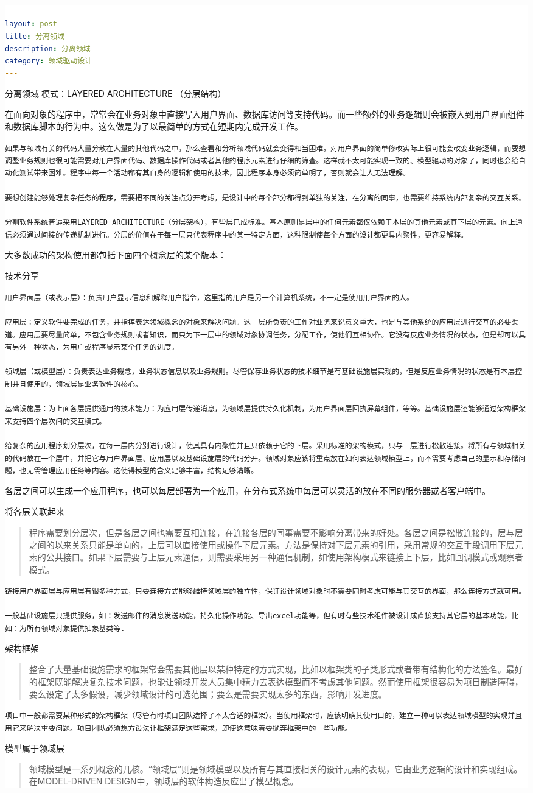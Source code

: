 ```yaml
---
layout: post
title: 分离领域
description: 分离领域
category: 领域驱动设计
---
```


分离领域
模式：LAYERED ARCHITECTURE （分层结构）

在面向对象的程序中，常常会在业务对象中直接写入用户界面、数据库访问等支持代码。而一些额外的业务逻辑则会被嵌入到用户界面组件和数据库脚本的行为中。这么做是为了以最简单的方式在短期内完成开发工作。

    如果与领域有关的代码大量分散在大量的其他代码之中，那么查看和分析领域代码就会变得相当困难。对用户界面的简单修改实际上很可能会改变业务逻辑，而要想调整业务规则也很可能需要对用户界面代码、数据库操作代码或者其他的程序元素进行仔细的筛查。这样就不太可能实现一致的、模型驱动的对象了，同时也会给自动化测试带来困难。程序中每一个活动都有其自身的逻辑和使用的技术，因此程序本身必须简单明了，否则就会让人无法理解。

    要想创建能够处理复杂任务的程序，需要把不同的关注点分开考虑，是设计中的每个部分都得到单独的关注，在分离的同事，也需要维持系统内部复杂的交互关系。

    分割软件系统普遍采用LAYERED ARCHITECTURE（分层架构），有些层已成标准。基本原则是层中的任何元素都仅依赖于本层的其他元素或其下层的元素。向上通信必须通过间接的传递机制进行。分层的价值在于每一层只代表程序中的某一特定方面，这种限制使每个方面的设计都更具内聚性，更容易解释。

大多数成功的架构使用都包括下面四个概念层的某个版本：

技术分享

    用户界面层（或表示层）：负责用户显示信息和解释用户指令，这里指的用户是另一个计算机系统，不一定是使用用户界面的人。

    应用层：定义软件要完成的任务，并指挥表达领域概念的对象来解决问题。这一层所负责的工作对业务来说意义重大，也是与其他系统的应用层进行交互的必要渠道。应用层要尽量简单，不包含业务规则或者知识，而只为下一层中的领域对象协调任务，分配工作，使他们互相协作。它没有反应业务情况的状态，但是却可以具有另外一种状态，为用户或程序显示某个任务的进度。

    领域层（或模型层）：负责表达业务概念，业务状态信息以及业务规则。尽管保存业务状态的技术细节是有基础设施层实现的，但是反应业务情况的状态是有本层控制并且使用的，领域层是业务软件的核心。

    基础设施层：为上面各层提供通用的技术能力：为应用层传递消息，为领域层提供持久化机制，为用户界面层回执屏幕组件，等等。基础设施层还能够通过架构框架来支持四个层次间的交互模式。

    给复杂的应用程序划分层次，在每一层内分别进行设计，使其具有内聚性并且只依赖于它的下层。采用标准的架构模式，只与上层进行松散连接。将所有与领域相关的代码放在一个层中，并把它与用户界面层、应用层以及基础设施层的代码分开。领域对象应该将重点放在如何表达领域模型上，而不需要考虑自己的显示和存储问题，也无需管理应用任务等内容。这使得模型的含义足够丰富，结构足够清晰。

   各层之间可以生成一个应用程序，也可以每层部署为一个应用，在分布式系统中每层可以灵活的放在不同的服务器或者客户端中。
	
将各层关联起来
>  程序需要划分层次，但是各层之间也需要互相连接，在连接各层的同事需要不影响分离带来的好处。各层之间是松散连接的，层与层之间的以来关系只能是单向的，上层可以直接使用或操作下层元素。方法是保持对下层元素的引用，采用常规的交互手段调用下层元素的公共接口。如果下层需要与上层元素通信，则需要采用另一种通信机制，如使用架构模式来链接上下层，比如回调模式或观察者模式。

    链接用户界面层与应用层有很多种方式，只要连接方式能够维持领域层的独立性，保证设计领域对象时不需要同时考虑可能与其交互的界面，那么连接方式就可用。

    一般基础设施层只提供服务，如：发送邮件的消息发送功能，持久化操作功能、导出excel功能等，但有时有些技术组件被设计成直接支持其它层的基本功能，比如：为所有领域对象提供抽象基类等.

架构框架
>   整合了大量基础设施需求的框架常会需要其他层以某种特定的方式实现，比如以框架类的子类形式或者带有结构化的方法签名。最好的框架既能解决复杂技术问题，也能让领域开发人员集中精力去表达模型而不考虑其他问题。然而使用框架很容易为项目制造障碍，要么设定了太多假设，减少领域设计的可选范围；要么是需要实现太多的东西，影响开发进度。

    项目中一般都需要某种形式的架构框架（尽管有时项目团队选择了不太合适的框架）。当使用框架时，应该明确其使用目的，建立一种可以表达领域模型的实现并且用它来解决重要问题。项目团队必须想方设法让框架满足这些需求，即使这意味着要抛弃框架中的一些功能。

模型属于领域层
>   领域模型是一系列概念的几核。“领域层”则是领域模型以及所有与其直接相关的设计元素的表现，它由业务逻辑的设计和实现组成。在MODEL-DRIVEN DESIGN中，领域层的软件构造反应出了模型概念。	
